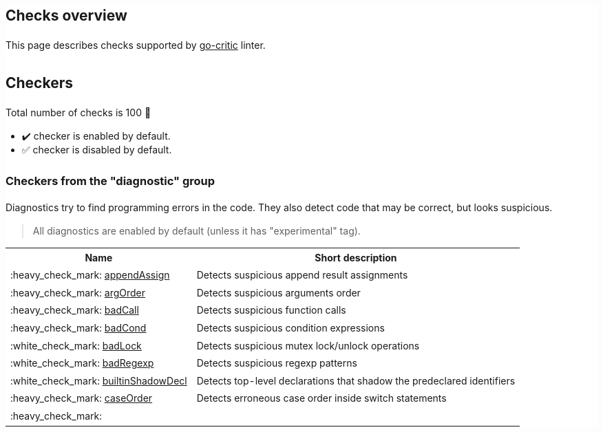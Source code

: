 ## Checks overview

This page describes checks supported by [go-critic](https://github.com/go-critic/go-critic) linter.

[//]: # (This is generated file, please don't edit it yourself.)

## Checkers

Total number of checks is 100 :rocket:

* :heavy_check_mark: checker is enabled by default.
* :white_check_mark: checker is disabled by default.

### Checkers from the "diagnostic" group

Diagnostics try to find programming errors in the code.
They also detect code that may be correct, but looks suspicious.

> All diagnostics are enabled by default (unless it has "experimental" tag).

<table>
  <tr>
    <th>Name</th>
    <th>Short description</th>
  </tr><tr>
  <td nowrap>:heavy_check_mark:
    <a href="#appendAssign-ref">appendAssign</a>
  </td>
  <td>Detects suspicious append result assignments</td>
</tr><tr>
  <td nowrap>:heavy_check_mark:
    <a href="#argOrder-ref">argOrder</a>
  </td>
  <td>Detects suspicious arguments order</td>
</tr><tr>
  <td nowrap>:heavy_check_mark:
    <a href="#badCall-ref">badCall</a>
  </td>
  <td>Detects suspicious function calls</td>
</tr><tr>
  <td nowrap>:heavy_check_mark:
    <a href="#badCond-ref">badCond</a>
  </td>
  <td>Detects suspicious condition expressions</td>
</tr><tr>
  <td nowrap>:white_check_mark:
    <a href="#badLock-ref">badLock</a>
  </td>
  <td>Detects suspicious mutex lock/unlock operations</td>
</tr><tr>
  <td nowrap>:white_check_mark:
    <a href="#badRegexp-ref">badRegexp</a>
  </td>
  <td>Detects suspicious regexp patterns</td>
</tr><tr>
  <td nowrap>:white_check_mark:
    <a href="#builtinShadowDecl-ref">builtinShadowDecl</a>
  </td>
  <td>Detects top-level declarations that shadow the predeclared identifiers</td>
</tr><tr>
  <td nowrap>:heavy_check_mark:
    <a href="#caseOrder-ref">caseOrder</a>
  </td>
  <td>Detects erroneous case order inside switch statements</td>
</tr><tr>
  <td nowrap>:heavy_check_mark: